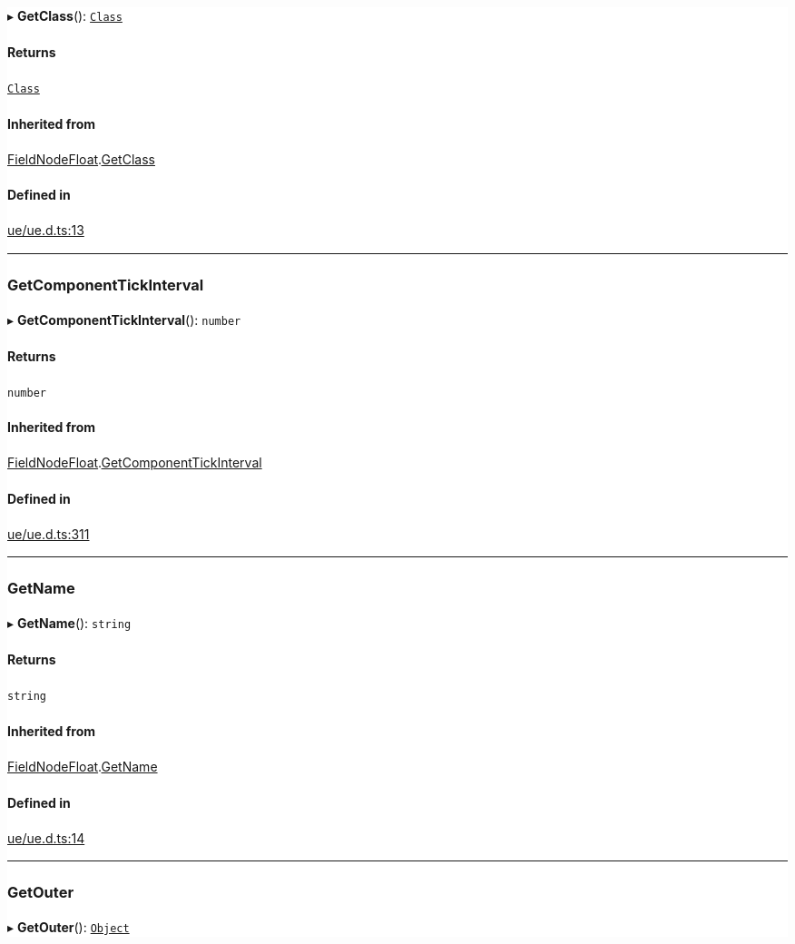 ▸ **GetClass**(): [`Class`](ue_ue.Class.md)

#### Returns

[`Class`](ue_ue.Class.md)

#### Inherited from

[FieldNodeFloat](ue_ue.FieldNodeFloat.md).[GetClass](ue_ue.FieldNodeFloat.md#getclass)

#### Defined in

[ue/ue.d.ts:13](https://github.com/YugMetaverse/yug_typings/blob/25cad34/ue/ue.d.ts#L13)

___

### GetComponentTickInterval

▸ **GetComponentTickInterval**(): `number`

#### Returns

`number`

#### Inherited from

[FieldNodeFloat](ue_ue.FieldNodeFloat.md).[GetComponentTickInterval](ue_ue.FieldNodeFloat.md#getcomponenttickinterval)

#### Defined in

[ue/ue.d.ts:311](https://github.com/YugMetaverse/yug_typings/blob/25cad34/ue/ue.d.ts#L311)

___

### GetName

▸ **GetName**(): `string`

#### Returns

`string`

#### Inherited from

[FieldNodeFloat](ue_ue.FieldNodeFloat.md).[GetName](ue_ue.FieldNodeFloat.md#getname)

#### Defined in

[ue/ue.d.ts:14](https://github.com/YugMetaverse/yug_typings/blob/25cad34/ue/ue.d.ts#L14)

___

### GetOuter

▸ **GetOuter**(): [`Object`](ue_ue.Object.md)
